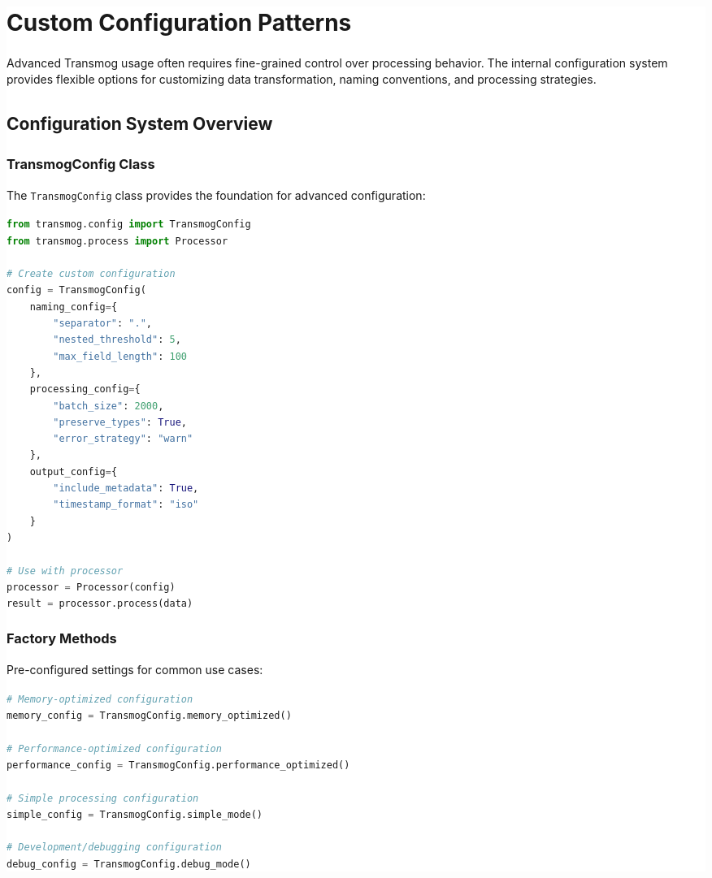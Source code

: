 # Custom Configuration Patterns

Advanced Transmog usage often requires fine-grained control over processing behavior. The
internal configuration system provides flexible options for customizing data transformation,
naming conventions, and processing strategies.

## Configuration System Overview

### TransmogConfig Class

The `TransmogConfig` class provides the foundation for advanced configuration:

```python
from transmog.config import TransmogConfig
from transmog.process import Processor

# Create custom configuration
config = TransmogConfig(
    naming_config={
        "separator": ".",
        "nested_threshold": 5,
        "max_field_length": 100
    },
    processing_config={
        "batch_size": 2000,
        "preserve_types": True,
        "error_strategy": "warn"
    },
    output_config={
        "include_metadata": True,
        "timestamp_format": "iso"
    }
)

# Use with processor
processor = Processor(config)
result = processor.process(data)
```

### Factory Methods

Pre-configured settings for common use cases:

```python
# Memory-optimized configuration
memory_config = TransmogConfig.memory_optimized()

# Performance-optimized configuration
performance_config = TransmogConfig.performance_optimized()

# Simple processing configuration
simple_config = TransmogConfig.simple_mode()

# Development/debugging configuration
debug_config = TransmogConfig.debug_mode()
```
